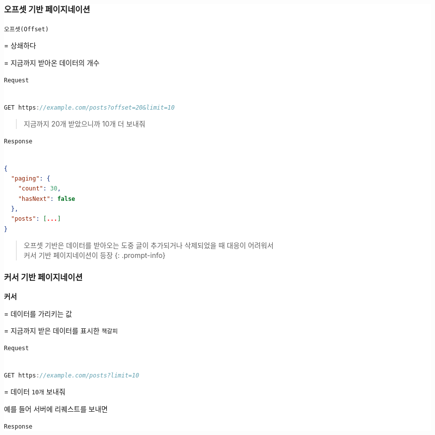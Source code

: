 ### 오프셋 기반 페이지네이션

`오프셋(Offset)`

= 상쇄하다

= 지금까지 받아온 데이터의 개수

`Request`

```javascript

GET https://example.com/posts?offset=20&limit=10

```

> 지금까지 20개 받았으니까 10개 더 보내줘

`Response`

```json

{
  "paging": {
    "count": 30,
    "hasNext": false
  },
  "posts": [...]
}

```

> 오프셋 기반은 데이터를 받아오는 도중 글이 추가되거나 삭제되었을 때 대응이 어려워서
> <br/>
> 커서 기반 페이지네이션이 등장
> {: .prompt-info}

### 커서 기반 페이지네이션

**커서**

= 데이터를 가리키는 값

= 지금까지 받은 데이터를 표시한 `책갈피`

`Request`

```javascript

GET https://example.com/posts?limit=10

```

= 데이터 `10개` 보내줘

예를 들어 서버에 리퀘스트를 보내면

`Response`
